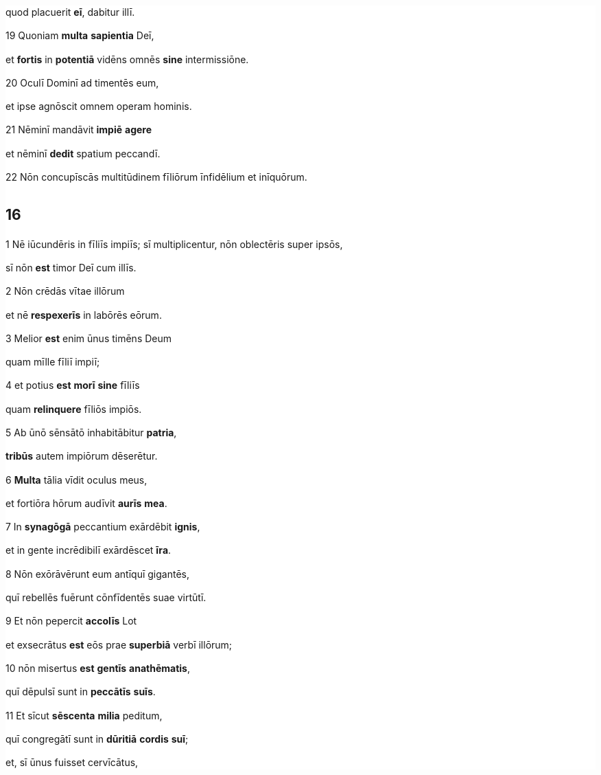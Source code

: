 quod placuerit **eī**, dabitur illī.

19 Quoniam **multa** **sapientia** Deī,

et **fortis** in **potentiā** vidēns omnēs **sine** intermissiōne.

20 Oculī Dominī ad timentēs eum,

et ipse agnōscit omnem operam hominis.

21 Nēminī mandāvit **impiē** **agere**

et nēminī **dedit** spatium peccandī.

22 Nōn concupīscās multitūdinem fīliōrum īnfidēlium et inīquōrum.

## 16

1 Nē iūcundēris in fīliīs impiīs; sī multiplicentur, nōn oblectēris super ipsōs,

sī nōn **est** timor Deī cum illīs.

2 Nōn crēdās vītae illōrum

et nē **respexerīs** in labōrēs eōrum.

3 Melior **est** enim ūnus timēns Deum

quam mīlle fīliī impiī;

4 et potius **est** **morī** **sine** fīliīs

quam **relinquere** fīliōs impiōs.

5 Ab ūnō sēnsātō inhabitābitur **patria**,

**tribūs** autem impiōrum dēserētur.

6 **Multa** tālia vīdit oculus meus,

et fortiōra hōrum audīvit **aurīs** **mea**.

7 In **synagōgā** peccantium exārdēbit **ignis**,

et in gente incrēdibilī exārdēscet **īra**.

8 Nōn exōrāvērunt eum antīquī gigantēs,

quī rebellēs fuērunt cōnfīdentēs suae virtūtī.

9 Et nōn pepercit **accolīs** Lot

et exsecrātus **est** eōs prae **superbiā** verbī illōrum;

10 nōn misertus **est** **gentīs** **anathēmatis**,

quī dēpulsī sunt in **peccātīs** **suīs**.

11 Et sīcut **sēscenta** **milia** peditum,

quī congregātī sunt in **dūritiā** **cordis** **suī**;

et, sī ūnus fuisset cervīcātus,
